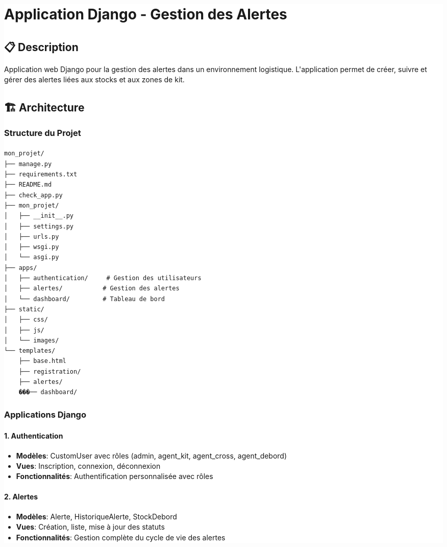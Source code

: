 # Application Django - Gestion des Alertes

## 📋 Description

Application web Django pour la gestion des alertes dans un environnement logistique. L'application permet de créer, suivre et gérer des alertes liées aux stocks et aux zones de kit.

## 🏗️ Architecture

### Structure du Projet
```
mon_projet/
├── manage.py
├── requirements.txt
├── README.md
├── check_app.py
├── mon_projet/
│   ├── __init__.py
│   ├── settings.py
│   ├── urls.py
│   ├── wsgi.py
│   └── asgi.py
├── apps/
│   ├── authentication/     # Gestion des utilisateurs
│   ├── alertes/           # Gestion des alertes
│   └── dashboard/         # Tableau de bord
├── static/
│   ├── css/
│   ├── js/
│   └── images/
└── templates/
    ├── base.html
    ├── registration/
    ├── alertes/
    ���── dashboard/
```

### Applications Django

#### 1. Authentication
- **Modèles**: CustomUser avec rôles (admin, agent_kit, agent_cross, agent_debord)
- **Vues**: Inscription, connexion, déconnexion
- **Fonctionnalités**: Authentification personnalisée avec rôles

#### 2. Alertes
- **Modèles**: Alerte, HistoriqueAlerte, StockDebord
- **Vues**: Création, liste, mise à jour des statuts
- **Fonctionnalités**: Gestion complète du cycle de vie des alertes
